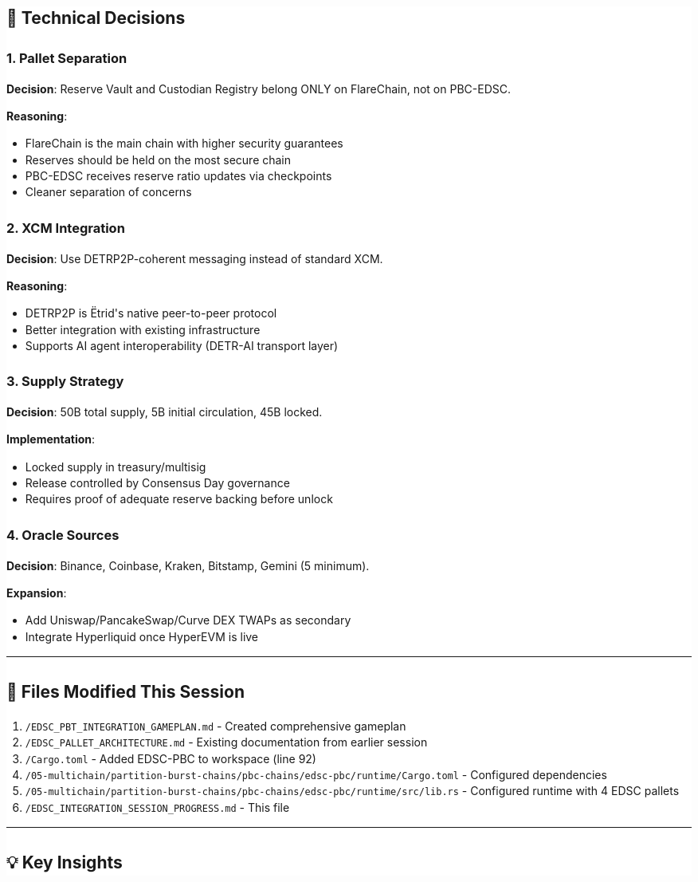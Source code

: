 
## 🔧 Technical Decisions

### 1. Pallet Separation
**Decision**: Reserve Vault and Custodian Registry belong ONLY on FlareChain, not on PBC-EDSC.

**Reasoning**:
- FlareChain is the main chain with higher security guarantees
- Reserves should be held on the most secure chain
- PBC-EDSC receives reserve ratio updates via checkpoints
- Cleaner separation of concerns

### 2. XCM Integration
**Decision**: Use DETRP2P-coherent messaging instead of standard XCM.

**Reasoning**:
- DETRP2P is Ëtrid's native peer-to-peer protocol
- Better integration with existing infrastructure
- Supports AI agent interoperability (DETR-AI transport layer)

### 3. Supply Strategy
**Decision**: 50B total supply, 5B initial circulation, 45B locked.

**Implementation**:
- Locked supply in treasury/multisig
- Release controlled by Consensus Day governance
- Requires proof of adequate reserve backing before unlock

### 4. Oracle Sources
**Decision**: Binance, Coinbase, Kraken, Bitstamp, Gemini (5 minimum).

**Expansion**:
- Add Uniswap/PancakeSwap/Curve DEX TWAPs as secondary
- Integrate Hyperliquid once HyperEVM is live

---

## 📝 Files Modified This Session

1. `/EDSC_PBT_INTEGRATION_GAMEPLAN.md` - Created comprehensive gameplan
2. `/EDSC_PALLET_ARCHITECTURE.md` - Existing documentation from earlier session
3. `/Cargo.toml` - Added EDSC-PBC to workspace (line 92)
4. `/05-multichain/partition-burst-chains/pbc-chains/edsc-pbc/runtime/Cargo.toml` - Configured dependencies
5. `/05-multichain/partition-burst-chains/pbc-chains/edsc-pbc/runtime/src/lib.rs` - Configured runtime with 4 EDSC pallets
6. `/EDSC_INTEGRATION_SESSION_PROGRESS.md` - This file

---

## 💡 Key Insights

